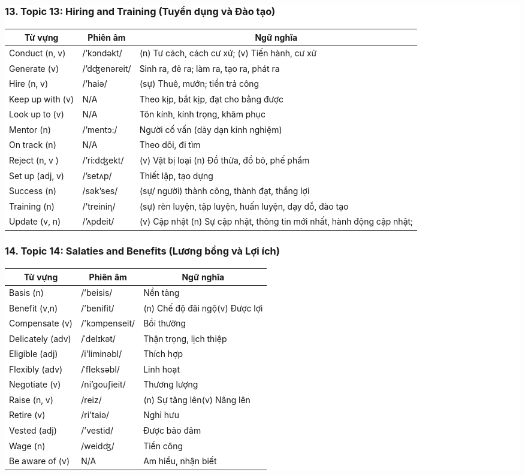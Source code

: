 ### <a id= "a13"></a> 13. Topic 13: Hiring and Training (Tuyển dụng và Đào tạo)

|    Từ vựng	            |    Phiên âm        |    Ngữ nghĩa
| -                       | -                  | -
| Conduct (n, v)	        | /’kɔndəkt/	       | (n) Tư cách, cách cư xử; (v) Tiến hành, cư xử
| Generate (v)	          | /’dʤenəreit/	     | Sinh ra, đẻ ra; làm ra, tạo ra, phát ra
| Hire (n, v)	            | /’haiə/	           | (sự) Thuê, mướn; tiền trả công
| Keep up with (v)	      | N/A	               | Theo kịp, bắt kịp, đạt cho bằng được
| Look up to (v)	        | N/A	               | Tôn kính, kính trọng, khâm phục
| Mentor (n)	            | /’mentɔ:/	         | Người cố vấn (dày dạn kinh nghiệm)
| On track (n)	          | N/A	               | Theo dõi, đi tìm
| Reject (n, v )	        | /’ri:dʤekt/	       | (v) Vật bị loại (n) Đồ thừa, đồ bỏ, phế phẩm
| Set up (adj, v)	        | /’setʌp/	         | Thiết lập, tạo dựng
| Success (n)	            | /sək’ses/	         | (sự/ người) thành công, thành đạt, thắng lợi
| Training (n)	          | /’treiniɳ/	       | (sự) rèn luyện, tập luyện, huấn luyện, dạy dỗ, đào tạo
| Update (v, n)	          | /’ʌpdeit/	         | (v) Cập nhật (n) Sự cập nhật, thông tin mới nhất, hành động cập nhật;

### <a id= "a14"></a> 14. Topic 14: Salaties and Benefits (Lương bổng và Lợi ích)

|    Từ vựng	            |    Phiên âm        |    Ngữ nghĩa
| -                       | -                  | -
| Basis (n)	              | /’beisis/	         | Nền tảng
| Benefit (v,n)	          | /’benifit/	       | (n) Chế độ đãi ngộ(v) Được lợi
| Compensate (v)        	| /’kɔmpenseit/	     | Bồi thường
| Delicately (adv)	      | /ˈdelɪkət/	       | Thận trọng, lịch thiệp
| Eligible (adj)	        | /i’liminəbl/	     | Thích hợp
| Flexibly (adv)	        | /ˈfleksəbl/	       | Linh hoạt
| Negotiate (v)	          | /ni’gouʃieit/	     | Thương lượng
| Raise (n, v)	          | /reiz/	           | (n) Sự tăng lên(v) Nâng lên
| Retire (v)	            | /ri’taiə/	         | Nghỉ hưu 
| Vested (adj)    	      | /’vestid/	         | Được bảo đảm
| Wage (n)	              | /weidʤ/	           | Tiền công
| Be aware of (v)	        | N/A	               | Am hiểu, nhận biết
